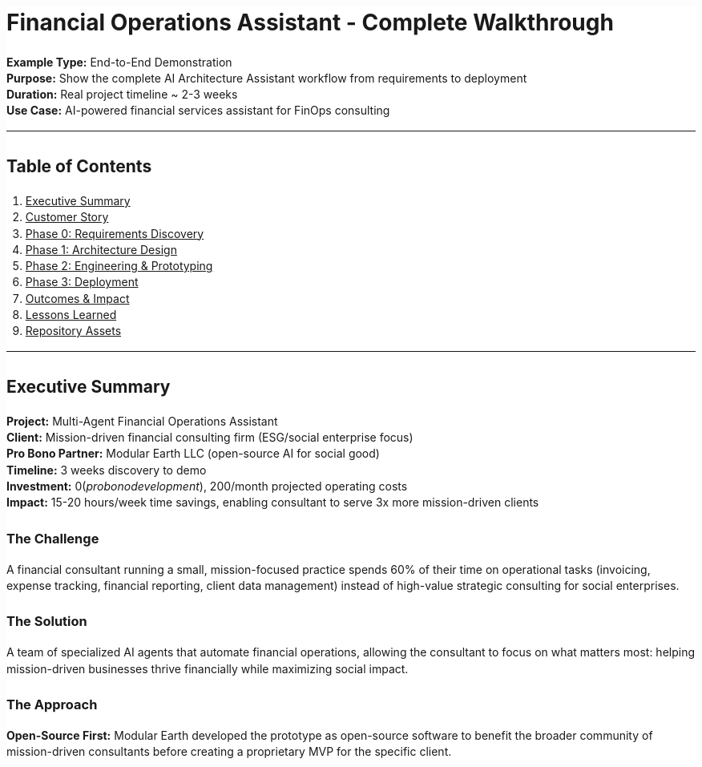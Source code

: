 # Financial Operations Assistant - Complete Walkthrough

**Example Type:** End-to-End Demonstration  
**Purpose:** Show the complete AI Architecture Assistant workflow from requirements to deployment  
**Duration:** Real project timeline ~ 2-3 weeks  
**Use Case:** AI-powered financial services assistant for FinOps consulting

---

## Table of Contents

1. [Executive Summary](#executive-summary)
2. [Customer Story](#customer-story)
3. [Phase 0: Requirements Discovery](#phase-0-requirements-discovery)
4. [Phase 1: Architecture Design](#phase-1-architecture-design)
5. [Phase 2: Engineering & Prototyping](#phase-2-engineering--prototyping)
6. [Phase 3: Deployment](#phase-3-deployment)
7. [Outcomes & Impact](#outcomes--impact)
8. [Lessons Learned](#lessons-learned)
9. [Repository Assets](#repository-assets)

---

## Executive Summary

**Project:** Multi-Agent Financial Operations Assistant  
**Client:** Mission-driven financial consulting firm (ESG/social enterprise focus)  
**Pro Bono Partner:** Modular Earth LLC (open-source AI for social good)  
**Timeline:** 3 weeks discovery to demo  
**Investment:** $0 (pro bono development), ~$200/month projected operating costs  
**Impact:** 15-20 hours/week time savings, enabling consultant to serve 3x more mission-driven clients

### The Challenge

A financial consultant running a small, mission-focused practice spends 60% of their time on operational tasks (invoicing, expense tracking, financial reporting, client data management) instead of high-value strategic consulting for social enterprises.

### The Solution

A team of specialized AI agents that automate financial operations, allowing the consultant to focus on what matters most: helping mission-driven businesses thrive financially while maximizing social impact.

### The Approach

**Open-Source First:** Modular Earth developed the prototype as open-source software to benefit the broader community of mission-driven consultants before creating a proprietary MVP for the specific client.
